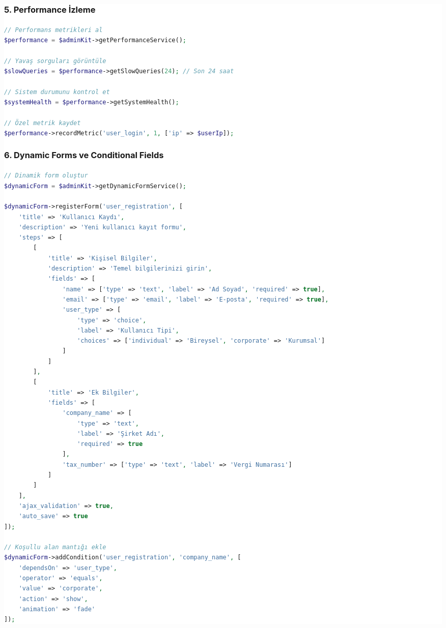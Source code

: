 ### 5. Performance İzleme

```php
// Performans metrikleri al
$performance = $adminKit->getPerformanceService();

// Yavaş sorguları görüntüle
$slowQueries = $performance->getSlowQueries(24); // Son 24 saat

// Sistem durumunu kontrol et
$systemHealth = $performance->getSystemHealth();

// Özel metrik kaydet
$performance->recordMetric('user_login', 1, ['ip' => $userIp]);
```

### 6. Dynamic Forms ve Conditional Fields

```php
// Dinamik form oluştur
$dynamicForm = $adminKit->getDynamicFormService();

$dynamicForm->registerForm('user_registration', [
    'title' => 'Kullanıcı Kaydı',
    'description' => 'Yeni kullanıcı kayıt formu',
    'steps' => [
        [
            'title' => 'Kişisel Bilgiler',
            'description' => 'Temel bilgilerinizi girin',
            'fields' => [
                'name' => ['type' => 'text', 'label' => 'Ad Soyad', 'required' => true],
                'email' => ['type' => 'email', 'label' => 'E-posta', 'required' => true],
                'user_type' => [
                    'type' => 'choice',
                    'label' => 'Kullanıcı Tipi',
                    'choices' => ['individual' => 'Bireysel', 'corporate' => 'Kurumsal']
                ]
            ]
        ],
        [
            'title' => 'Ek Bilgiler',
            'fields' => [
                'company_name' => [
                    'type' => 'text',
                    'label' => 'Şirket Adı',
                    'required' => true
                ],
                'tax_number' => ['type' => 'text', 'label' => 'Vergi Numarası']
            ]
        ]
    ],
    'ajax_validation' => true,
    'auto_save' => true
]);

// Koşullu alan mantığı ekle
$dynamicForm->addCondition('user_registration', 'company_name', [
    'dependsOn' => 'user_type',
    'operator' => 'equals',
    'value' => 'corporate',
    'action' => 'show',
    'animation' => 'fade'
]);
```
